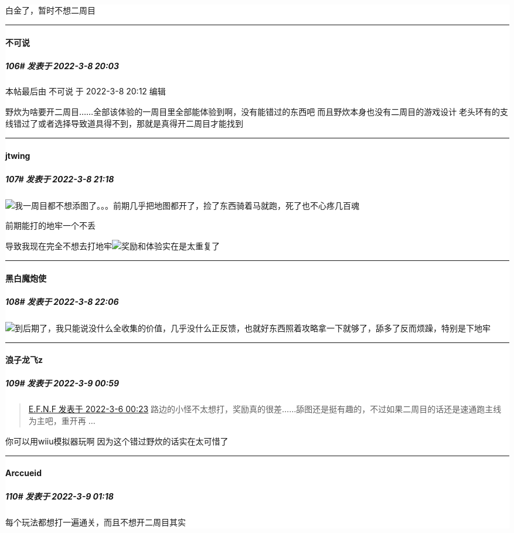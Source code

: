 白金了，暂时不想二周目



*****

####  不可说  
##### 106#       发表于 2022-3-8 20:03

 本帖最后由 不可说 于 2022-3-8 20:12 编辑 

野炊为啥要开二周目……全部该体验的一周目里全部能体验到啊，没有能错过的东西吧
而且野炊本身也没有二周目的游戏设计
老头环有的支线错过了或者选择导致道具得不到，那就是真得开二周目才能找到

*****

####  jtwing  
##### 107#       发表于 2022-3-8 21:18

<img src="https://static.saraba1st.com/image/smiley/face2017/124.png" referrerpolicy="no-referrer">我一周目都不想添图了。。。前期几乎把地图都开了，捡了东西骑着马就跑，死了也不心疼几百魂

前期能打的地牢一个不丢

导致我现在完全不想去打地牢<img src="https://static.saraba1st.com/image/smiley/face2017/143.png" referrerpolicy="no-referrer">奖励和体验实在是太重复了



*****

####  黑白魔炮使  
##### 108#       发表于 2022-3-8 22:06

<img src="https://static.saraba1st.com/image/smiley/face2017/065.png" referrerpolicy="no-referrer">到后期了，我只能说没什么全收集的价值，几乎没什么正反馈，也就好东西照着攻略拿一下就够了，舔多了反而烦躁，特别是下地牢



*****

####  浪子龙飞z  
##### 109#       发表于 2022-3-9 00:59

<blockquote><a href="httphttps://bbs.saraba1st.com/2b/forum.php?mod=redirect&amp;goto=findpost&amp;pid=54931578&amp;ptid=2056223" target="_blank">E.F.N.F 发表于 2022-3-6 00:23</a>
路边的小怪不太想打，奖励真的很差……舔图还是挺有趣的，不过如果二周目的话还是速通跑主线为主吧，重开再 ...</blockquote>
你可以用wiiu模拟器玩啊
因为这个错过野炊的话实在太可惜了



*****

####  Arccueid  
##### 110#       发表于 2022-3-9 01:18

每个玩法都想打一遍通关，而且不想开二周目其实
